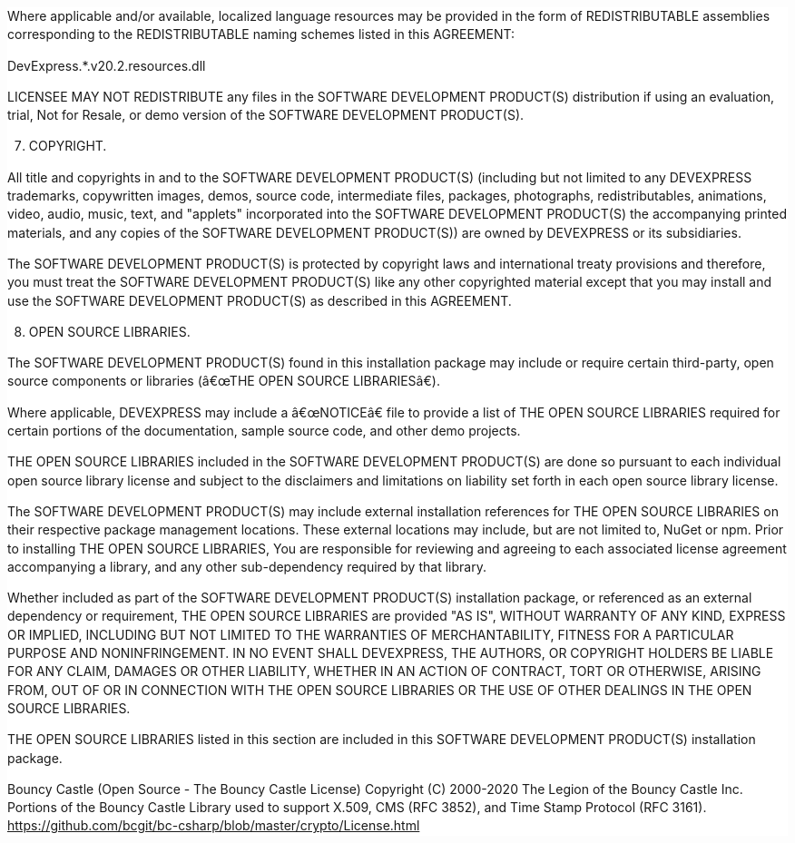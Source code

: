 Where applicable and/or available, localized language resources may be provided in the form of REDISTRIBUTABLE assemblies corresponding to the REDISTRIBUTABLE naming schemes listed in this AGREEMENT:

DevExpress.*.v20.2.resources.dll 

LICENSEE MAY NOT REDISTRIBUTE any files in the SOFTWARE DEVELOPMENT PRODUCT(S) distribution if using an evaluation, trial, Not for Resale, or demo version of the SOFTWARE DEVELOPMENT PRODUCT(S).

7. COPYRIGHT.

All title and copyrights in and to the SOFTWARE DEVELOPMENT PRODUCT(S) (including but not limited to any DEVEXPRESS trademarks, copywritten images, demos, source code, intermediate files, packages, photographs, redistributables, animations, video, audio, music, text, and "applets" incorporated into the SOFTWARE DEVELOPMENT PRODUCT(S) the accompanying printed materials, and any copies of the SOFTWARE DEVELOPMENT PRODUCT(S)) are owned by DEVEXPRESS or its subsidiaries.

The SOFTWARE DEVELOPMENT PRODUCT(S) is protected by copyright laws and international treaty provisions and therefore, you must treat the SOFTWARE DEVELOPMENT PRODUCT(S) like any other copyrighted material except that you may install and use the SOFTWARE DEVELOPMENT PRODUCT(S) as described in this AGREEMENT.

8. OPEN SOURCE LIBRARIES.

The SOFTWARE DEVELOPMENT PRODUCT(S) found in this installation package may include or require certain third-party, open source components or libraries (â€œTHE OPEN SOURCE LIBRARIESâ€).

Where applicable, DEVEXPRESS may include a â€œNOTICEâ€ file to provide a list of THE OPEN SOURCE LIBRARIES required for certain portions of the documentation, sample source code, and other demo projects.

THE OPEN SOURCE LIBRARIES included in the SOFTWARE DEVELOPMENT PRODUCT(S) are done so pursuant to each individual open source library license and subject to the disclaimers and limitations on liability set forth in each open source library license.

The SOFTWARE DEVELOPMENT PRODUCT(S) may include external installation references for THE OPEN SOURCE LIBRARIES on their respective package management locations. These external locations may include, but are not limited to, NuGet or npm. Prior to installing THE OPEN SOURCE LIBRARIES, You are responsible for reviewing and agreeing to each associated license agreement accompanying a library, and any other sub-dependency required by that library.

Whether included as part of the SOFTWARE DEVELOPMENT PRODUCT(S) installation package, or referenced as an external dependency or requirement, THE OPEN SOURCE LIBRARIES are provided "AS IS", WITHOUT WARRANTY OF ANY KIND, EXPRESS OR IMPLIED, INCLUDING BUT NOT LIMITED TO THE WARRANTIES OF MERCHANTABILITY, FITNESS FOR A PARTICULAR PURPOSE AND NONINFRINGEMENT. IN NO EVENT SHALL DEVEXPRESS, THE AUTHORS, OR COPYRIGHT HOLDERS BE LIABLE FOR ANY CLAIM, DAMAGES OR OTHER LIABILITY, WHETHER IN AN ACTION OF CONTRACT, TORT OR OTHERWISE, ARISING FROM, OUT OF OR IN CONNECTION WITH THE OPEN SOURCE LIBRARIES OR THE USE OF OTHER DEALINGS IN THE OPEN SOURCE LIBRARIES.

THE OPEN SOURCE LIBRARIES listed in this section are included in this SOFTWARE DEVELOPMENT PRODUCT(S) installation package.

Bouncy Castle (Open Source - The Bouncy Castle License)
Copyright (C) 2000-2020 The Legion of the Bouncy Castle Inc.
Portions of the Bouncy Castle Library used to support X.509, CMS (RFC 3852), and Time Stamp Protocol (RFC 3161).
https://github.com/bcgit/bc-csharp/blob/master/crypto/License.html
